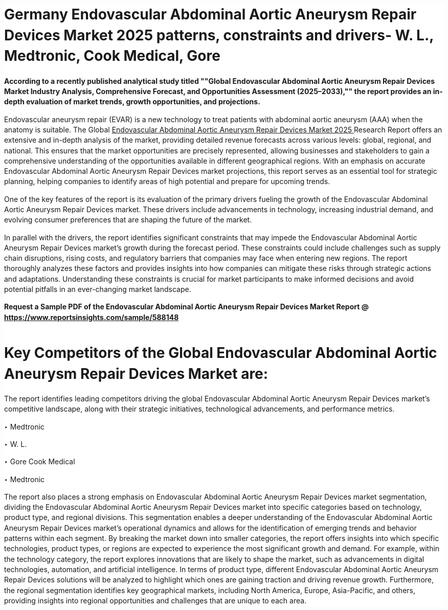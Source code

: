 # Germany Endovascular Abdominal Aortic Aneurysm Repair Devices Market 2025 patterns, constraints and drivers- W. L., Medtronic,  Cook Medical,  Gore

<strong>According to a recently published analytical study titled ""Global Endovascular Abdominal Aortic Aneurysm Repair Devices Market Industry Analysis, Comprehensive Forecast, and Opportunities Assessment (2025–2033),"" the report provides an in-depth evaluation of market trends, growth opportunities, and projections.</strong>

Endovascular aneurysm repair (EVAR) is a new technology to treat patients with abdominal aortic aneurysm (AAA) when the anatomy is suitable. The Global <a href=https://www.reportsinsights.com/sample/588148>Endovascular Abdominal Aortic Aneurysm Repair Devices Market 2025 </a> Research Report offers an extensive and in-depth analysis of the market, providing detailed revenue forecasts across various levels: global, regional, and national. This ensures that the market opportunities are precisely represented, allowing businesses and stakeholders to gain a comprehensive understanding of the opportunities available in different geographical regions. With an emphasis on accurate Endovascular Abdominal Aortic Aneurysm Repair Devices market projections, this report serves as an essential tool for strategic planning, helping companies to identify areas of high potential and prepare for upcoming trends.

One of the key features of the report is its evaluation of the primary drivers fueling the growth of the Endovascular Abdominal Aortic Aneurysm Repair Devices market. These drivers include advancements in technology, increasing industrial demand, and evolving consumer preferences that are shaping the future of the market. 

In parallel with the drivers, the report identifies significant constraints that may impede the Endovascular Abdominal Aortic Aneurysm Repair Devices market’s growth during the forecast period. These constraints could include challenges such as supply chain disruptions, rising costs, and regulatory barriers that companies may face when entering new regions. The report thoroughly analyzes these factors and provides insights into how companies can mitigate these risks through strategic actions and adaptations. Understanding these constraints is crucial for market participants to make informed decisions and avoid potential pitfalls in an ever-changing market landscape.

<strong>Request a Sample PDF of the Endovascular Abdominal Aortic Aneurysm Repair Devices Market Report </strong><strong>@<a href=https://www.reportsinsights.com/sample/588148> https://www.reportsinsights.com/sample/588148</a></strong></font>

# <strong>Key Competitors of the Global Endovascular Abdominal Aortic Aneurysm Repair Devices Market are:</strong>

The report identifies leading competitors driving the global Endovascular Abdominal Aortic Aneurysm Repair Devices market’s competitive landscape, along with their strategic initiatives, technological advancements, and performance metrics.

‣ Medtronic

‣ W. L.

‣ Gore Cook Medical

‣ Medtronic

The report also places a strong emphasis on Endovascular Abdominal Aortic Aneurysm Repair Devices market segmentation, dividing the Endovascular Abdominal Aortic Aneurysm Repair Devices market into specific categories based on technology, product type, and regional divisions. This segmentation enables a deeper understanding of the Endovascular Abdominal Aortic Aneurysm Repair Devices market’s operational dynamics and allows for the identification of emerging trends and behavior patterns within each segment. By breaking the market down into smaller categories, the report offers insights into which specific technologies, product types, or regions are expected to experience the most significant growth and demand. For example, within the technology category, the report explores innovations that are likely to shape the market, such as advancements in digital technologies, automation, and artificial intelligence. In terms of product type, different Endovascular Abdominal Aortic Aneurysm Repair Devices solutions will be analyzed to highlight which ones are gaining traction and driving revenue growth. Furthermore, the regional segmentation identifies key geographical markets, including North America, Europe, Asia-Pacific, and others, providing insights into regional opportunities and challenges that are unique to each area.